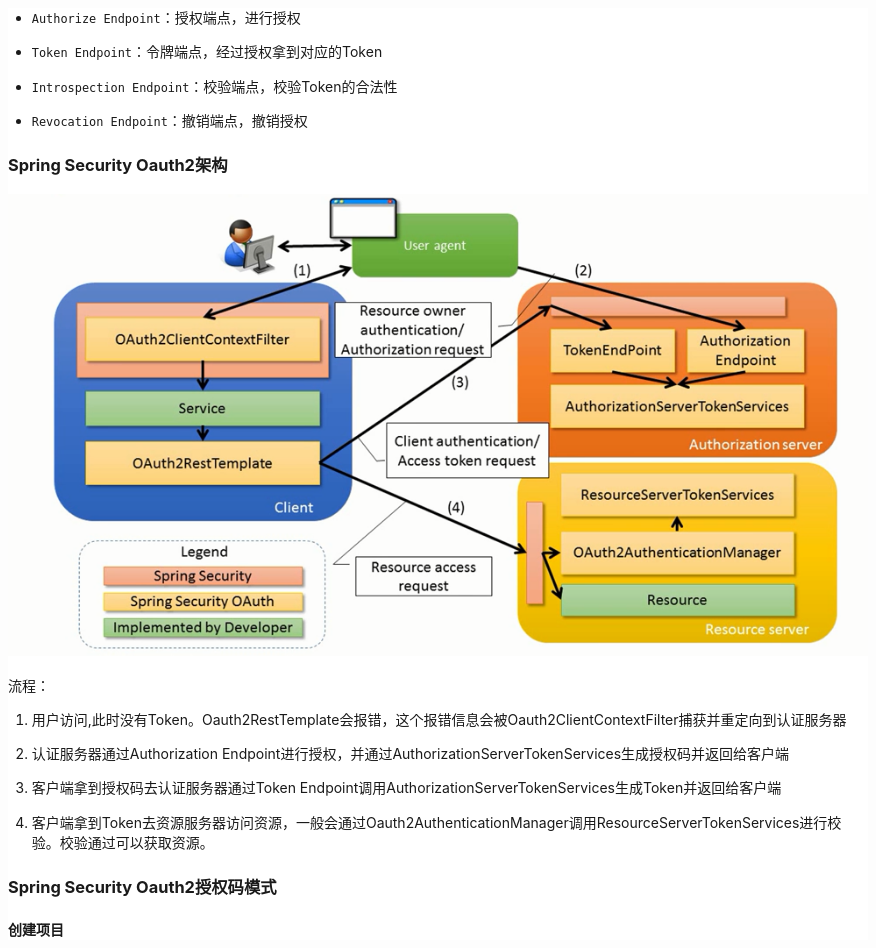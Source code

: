 * `Authorize Endpoint`：授权端点，进行授权

* `Token Endpoint`：令牌端点，经过授权拿到对应的Token

* `Introspection Endpoint`：校验端点，校验Token的合法性

* `Revocation Endpoint`：撤销端点，撤销授权

### Spring Security Oauth2架构

![](SpringSecurity.assets/image49.png)

流程：

1. 用户访问,此时没有Token。Oauth2RestTemplate会报错，这个报错信息会被Oauth2ClientContextFilter捕获并重定向到认证服务器

2. 认证服务器通过Authorization Endpoint进行授权，并通过AuthorizationServerTokenServices生成授权码并返回给客户端

3. 客户端拿到授权码去认证服务器通过Token Endpoint调用AuthorizationServerTokenServices生成Token并返回给客户端

4. 客户端拿到Token去资源服务器访问资源，一般会通过Oauth2AuthenticationManager调用ResourceServerTokenServices进行校验。校验通过可以获取资源。

### Spring Security Oauth2授权码模式

#### 创建项目
